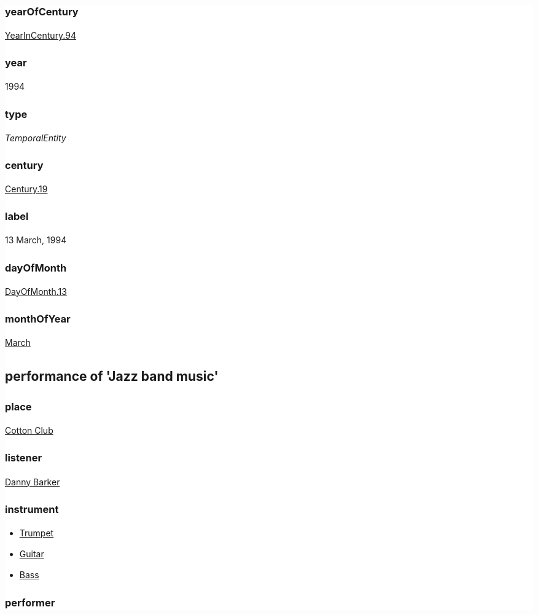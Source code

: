 ### yearOfCentury


[YearInCentury.94](#YearInCentury.94)

### year


1994

### type


*TemporalEntity*

### century


[Century.19](#Century.19)

### label


13 March, 1994

### dayOfMonth


[DayOfMonth.13](#DayOfMonth.13)

### monthOfYear


[March](#March)

## performance of 'Jazz band music'

### place


[Cotton Club](#Cotton-Club)

### listener


[Danny Barker](#Danny-Barker)

### instrument

 - [Trumpet](#Trumpet)

 - [Guitar](#Guitar)

 - [Bass](#Bass)

### performer

